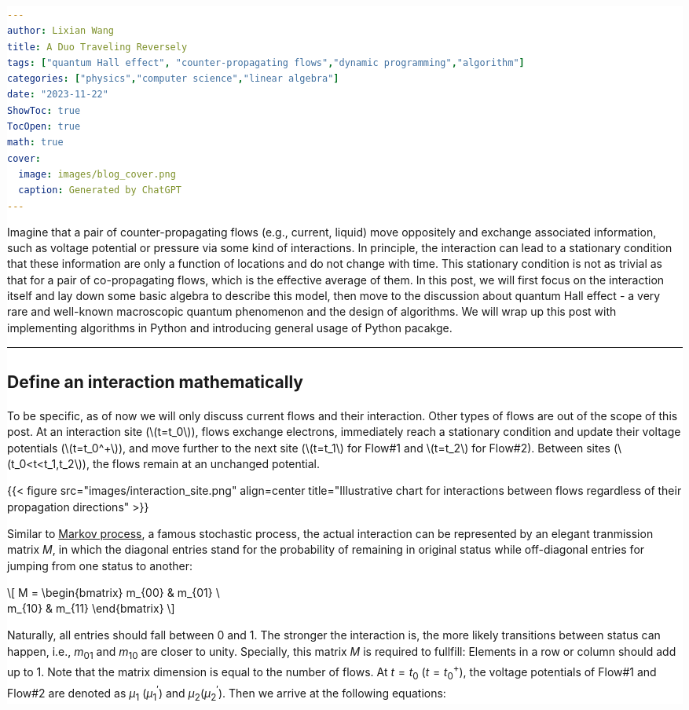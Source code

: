 ```yaml
---
author: Lixian Wang
title: A Duo Traveling Reversely 
tags: ["quantum Hall effect", "counter-propagating flows","dynamic programming","algorithm"]
categories: ["physics","computer science","linear algebra"]
date: "2023-11-22"
ShowToc: true
TocOpen: true
math: true
cover:
  image: images/blog_cover.png
  caption: Generated by ChatGPT
---
```


Imagine that a pair of counter-propagating flows (e.g., current, liquid) move oppositely and exchange associated information, such as voltage potential or pressure via some kind of interactions. In principle, the interaction can lead to a stationary condition that these information are only a function of locations and do not change with time. This stationary condition is not as trivial as that for a pair of co-propagating flows, which is the effective average of them. 
In this post, we will first focus on the interaction itself and lay down some basic algebra to describe this model, then move to the discussion about quantum Hall effect - a very rare and well-known macroscopic quantum phenomenon and the design of algorithms. We will wrap up this post with implementing algorithms in Python and introducing general usage of Python pacakge. 

---

## Define an interaction mathematically

To be specific, as of now we will only discuss current flows and their interaction. Other types of flows are out of the scope of this post. 
At an interaction site (\\(t=t_0\\)), flows exchange electrons, immediately reach a stationary condition and update their voltage potentials (\\(t=t_0^+\\)), and move further to the next site (\\(t=t_1\\) for Flow#1 and \\(t=t_2\\) for Flow#2). Between sites (\\(t_0<t<t_1,t_2\\)), the flows remain at an unchanged potential. 

{{< figure src="images/interaction_site.png" align=center title="Illustrative chart for interactions between flows regardless of their propagation directions" >}}


Similar to [Markov process](https://en.wikipedia.org/wiki/Markov_chain), a famous stochastic process, the actual interaction can be represented by an elegant tranmission matrix $M$, in which the diagonal entries stand for the probability of remaining in original status while off-diagonal entries for jumping from one status to another:

\\[
M = \begin{bmatrix}
  m_{00} & m_{01} \\\
  m_{10} & m_{11}
  \end{bmatrix}
\\]

Naturally, all entries should fall between 0 and 1. The stronger the interaction is, the more likely transitions between status can happen, i.e.,  $m_{01}$ and $m_{10}$ are closer to unity. Specially, this matrix $M$ is required to fullfill: Elements in a row or column should add up to 1. Note that the matrix dimension is equal to the number of flows. At $t=t_0$ ($t=t_0^+$), the voltage potentials of Flow#1 and Flow#2 are denoted as $\mu_1$ ($\mu_1^\prime$) and $\mu_2$($\mu_2^\prime$). Then we arrive at the following equations:
